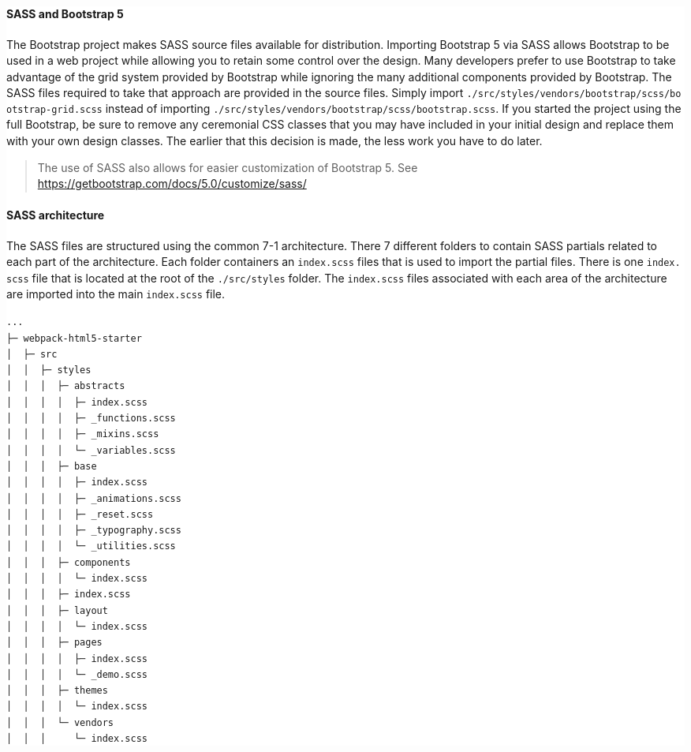 #### SASS and Bootstrap 5

The Bootstrap project makes SASS source files available for distribution. Importing Bootstrap 5 via SASS allows Bootstrap to be used in a web project while allowing you to retain some control over the design. Many developers prefer to use Bootstrap to take advantage of the grid system provided by Bootstrap while ignoring the many additional components provided by Bootstrap. The SASS files required to take that approach are provided in the source files. Simply import `./src/styles/vendors/bootstrap/scss/bootstrap-grid.scss` instead of importing `./src/styles/vendors/bootstrap/scss/bootstrap.scss`. If you started the project using the full Bootstrap, be sure to remove any ceremonial CSS classes that you may have included in your initial design and replace them with your own design classes. The earlier that this decision is made, the less work you have to do later.

> The use of SASS also allows for easier customization of Bootstrap 5. See https://getbootstrap.com/docs/5.0/customize/sass/

#### SASS architecture

The SASS files are structured using the common 7-1 architecture. There 7 different folders to contain SASS partials related to each part of the architecture. Each folder containers an `index.scss` files that is used to import the partial files. There is one `index.scss` file that is located at the root of the `./src/styles` folder. The `index.scss` files associated with each area of the architecture are imported into the main `index.scss` file.

```
...
├─ webpack-html5-starter
│  ├─ src
│  │  ├─ styles
│  │  │  ├─ abstracts
│  │  │  │  ├─ index.scss
│  │  │  │  ├─ _functions.scss
│  │  │  │  ├─ _mixins.scss
│  │  │  │  └─ _variables.scss
│  │  │  ├─ base
│  │  │  │  ├─ index.scss
│  │  │  │  ├─ _animations.scss
│  │  │  │  ├─ _reset.scss
│  │  │  │  ├─ _typography.scss
│  │  │  │  └─ _utilities.scss
│  │  │  ├─ components
│  │  │  │  └─ index.scss
│  │  │  ├─ index.scss
│  │  │  ├─ layout
│  │  │  │  └─ index.scss
│  │  │  ├─ pages
│  │  │  │  ├─ index.scss
│  │  │  │  └─ _demo.scss
│  │  │  ├─ themes
│  │  │  │  └─ index.scss
│  │  │  └─ vendors
│  │  │     └─ index.scss
```

